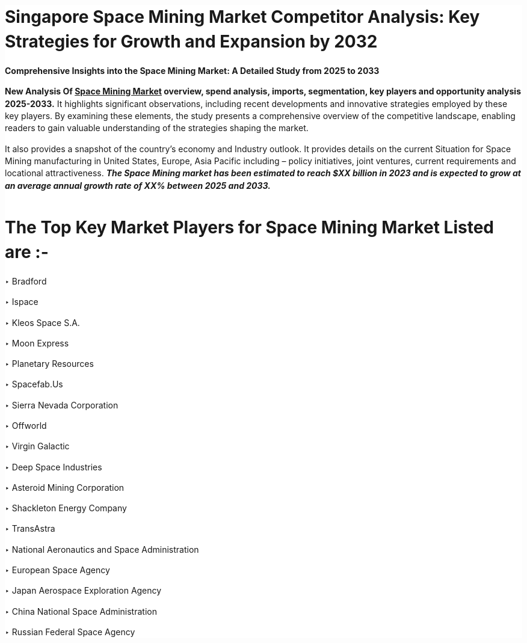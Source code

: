 # Singapore Space Mining Market Competitor Analysis: Key Strategies for Growth and Expansion by 2032

<strong>Comprehensive Insights into the Space Mining Market: A Detailed Study from 2025 to 2033</strong>

<strong>New Analysis Of <a href=https://www.reportsinsights.com/sample/281978>Space Mining Market</a> overview, spend analysis, imports, segmentation, key players and opportunity analysis 2025-2033.</strong> It highlights significant observations, including recent developments and innovative strategies employed by these key players. By examining these elements, the study presents a comprehensive overview of the competitive landscape, enabling readers to gain valuable understanding of the strategies shaping the market.

It also provides a snapshot of the country’s economy and Industry outlook. It provides details on the current Situation for Space Mining manufacturing in United States, Europe, Asia Pacific including – policy initiatives, joint ventures, current requirements and locational attractiveness. <strong><em>The Space Mining market has been estimated to reach $XX billion in 2023 and is expected to grow at an average annual growth rate of XX% between 2025 and 2033.</em></strong>

# <strong>The Top Key Market Players for Space Mining Market Listed are :-</strong> 

‣ Bradford

‣ Ispace

‣ Kleos Space S.A.

‣ Moon Express

‣ Planetary Resources

‣ Spacefab.Us

‣ Sierra Nevada Corporation

‣ Offworld

‣ Virgin Galactic

‣ Deep Space Industries

‣ Asteroid Mining Corporation

‣ Shackleton Energy Company

‣ TransAstra

‣ National Aeronautics and Space Administration

‣ European Space Agency

‣ Japan Aerospace Exploration Agency

‣ China National Space Administration

‣ Russian Federal Space Agency
